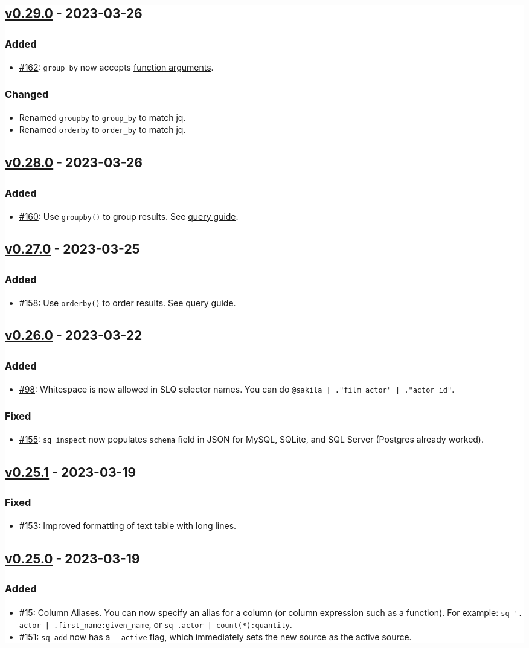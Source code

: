 ## [v0.29.0] - 2023-03-26

### Added

- [#162]: `group_by` now accepts [function arguments](https://sq.io/docs/query#group_by).

### Changed

- Renamed `groupby` to `group_by` to match jq.
- Renamed `orderby` to `order_by` to match jq.

## [v0.28.0] - 2023-03-26

### Added

- [#160]: Use `groupby()` to group results. See [query guide](https://sq.io/docs/query#group_by).

## [v0.27.0] - 2023-03-25

### Added

- [#158]: Use `orderby()` to order results. See [query guide](https://sq.io/docs/query#order_by).

## [v0.26.0] - 2023-03-22

### Added

- [#98]: Whitespace is now allowed in SLQ selector names. You can
  do `@sakila | ."film actor" | ."actor id"`.

### Fixed

- [#155]: `sq inspect` now populates `schema` field in JSON for MySQL,
  SQLite, and SQL Server (Postgres already worked).

## [v0.25.1] - 2023-03-19

### Fixed

- [#153]: Improved formatting of text table with long lines.

## [v0.25.0] - 2023-03-19

### Added

- [#15]: Column Aliases. You can now specify an alias for a column (or column expression
  such as a function). For example: `sq '.actor | .first_name:given_name`, or `sq .actor | count(*):quantity`.
- [#151]: `sq add` now has a `--active` flag, which immediately sets the new source
  as the active source.


[#8]: https://github.com/neilotoole/sq/issues/8
[#12]: https://github.com/neilotoole/sq/issues/12
[#15]: https://github.com/neilotoole/sq/issues/15
[#24]: https://github.com/neilotoole/sq/issues/24
[#89]: https://github.com/neilotoole/sq/pull/89
[#91]: https://github.com/neilotoole/sq/pull/91
[#95]: https://github.com/neilotoole/sq/issues/93
[#98]: https://github.com/neilotoole/sq/issues/98
[#99]: https://github.com/neilotoole/sq/issues/99
[#123]: https://github.com/neilotoole/sq/issues/123
[#142]: https://github.com/neilotoole/sq/issues/142
[#144]: https://github.com/neilotoole/sq/issues/144
[#151]: https://github.com/neilotoole/sq/issues/151
[#153]: https://github.com/neilotoole/sq/issues/153
[#155]: https://github.com/neilotoole/sq/issues/155
[#157]: https://github.com/neilotoole/sq/issues/157
[#158]: https://github.com/neilotoole/sq/issues/158
[#160]: https://github.com/neilotoole/sq/issues/160
[#162]: https://github.com/neilotoole/sq/issues/162
[#164]: https://github.com/neilotoole/sq/issues/164
[#173]: https://github.com/neilotoole/sq/issues/173
[#185]: https://github.com/neilotoole/sq/issues/185
[#187]: https://github.com/neilotoole/sq/issues/187
[#189]: https://github.com/neilotoole/sq/issues/189
[#191]: https://github.com/neilotoole/sq/issues/191
[#192]: https://github.com/neilotoole/sq/issues/192
[#199]: https://github.com/neilotoole/sq/issues/199
[#229]: https://github.com/neilotoole/sq/issues/229
[#244]: https://github.com/neilotoole/sq/issues/244
[#252]: https://github.com/neilotoole/sq/issues/252
[#254]: https://github.com/neilotoole/sq/issues/254
[#256]: https://github.com/neilotoole/sq/issues/256
[#258]: https://github.com/neilotoole/sq/issues/258
[#261]: https://github.com/neilotoole/sq/issues/261
[#263]: https://github.com/neilotoole/sq/issues/263
[#270]: https://github.com/neilotoole/sq/issues/270
[#277]: https://github.com/neilotoole/sq/issues/277
[#279]: https://github.com/neilotoole/sq/issues/279
[#307]: https://github.com/neilotoole/sq/issues/307
[#308]: https://github.com/neilotoole/sq/pull/308
[#335]: https://github.com/neilotoole/sq/issues/335
[#338]: https://github.com/neilotoole/sq/issues/338
[#340]: https://github.com/neilotoole/sq/pull/340
[#353]: https://github.com/neilotoole/sq/issues/353
[#415]: https://github.com/neilotoole/sq/issues/415
[v0.15.2]: https://github.com/neilotoole/sq/releases/tag/v0.15.2
[v0.15.3]: https://github.com/neilotoole/sq/compare/v0.15.2...v0.15.3
[v0.15.4]: https://github.com/neilotoole/sq/compare/v0.15.3...v0.15.4
[v0.15.11]: https://github.com/neilotoole/sq/compare/v0.15.4...v0.15.11
[v0.16.0]: https://github.com/neilotoole/sq/compare/v0.15.11...v0.16.0
[v0.16.1]: https://github.com/neilotoole/sq/compare/v0.16.0...v0.16.1
[v0.17.0]: https://github.com/neilotoole/sq/compare/v0.16.1...v0.17.0
[v0.18.0]: https://github.com/neilotoole/sq/compare/v0.17.0...v0.18.0
[v0.18.2]: https://github.com/neilotoole/sq/compare/v0.18.0...v0.18.2
[v0.19.0]: https://github.com/neilotoole/sq/compare/v0.18.2...v0.19.0
[v0.20.0]: https://github.com/neilotoole/sq/compare/v0.19.0...v0.20.0
[v0.21.3]: https://github.com/neilotoole/sq/compare/v0.20.0...v0.21.3
[v0.23.0]: https://github.com/neilotoole/sq/compare/v0.21.3...v0.23.0
[v0.24.0]: https://github.com/neilotoole/sq/compare/v0.23.0...v0.24.0
[v0.24.1]: https://github.com/neilotoole/sq/compare/v0.24.0...v0.24.1
[v0.24.2]: https://github.com/neilotoole/sq/compare/v0.24.1...v0.24.2
[v0.24.3]: https://github.com/neilotoole/sq/compare/v0.24.2...v0.24.3
[v0.24.4]: https://github.com/neilotoole/sq/compare/v0.24.3...v0.24.4
[v0.25.0]: https://github.com/neilotoole/sq/compare/v0.24.4...v0.25.0
[v0.25.1]: https://github.com/neilotoole/sq/compare/v0.25.0...v0.25.1
[v0.26.0]: https://github.com/neilotoole/sq/compare/v0.25.1...v0.26.0
[v0.27.0]: https://github.com/neilotoole/sq/compare/v0.26.0...v0.27.0
[v0.28.0]: https://github.com/neilotoole/sq/compare/v0.27.0...v0.28.0
[v0.29.0]: https://github.com/neilotoole/sq/compare/v0.28.0...v0.29.0
[v0.30.0]: https://github.com/neilotoole/sq/compare/v0.29.0...v0.30.0
[v0.31.0]: https://github.com/neilotoole/sq/compare/v0.30.0...v0.31.0
[v0.32.0]: https://github.com/neilotoole/sq/compare/v0.31.0...v0.32.0
[v0.33.0]: https://github.com/neilotoole/sq/compare/v0.32.0...v0.33.0
[v0.34.0]: https://github.com/neilotoole/sq/compare/v0.33.0...v0.34.0
[v0.34.1]: https://github.com/neilotoole/sq/compare/v0.34.0...v0.34.1
[v0.34.2]: https://github.com/neilotoole/sq/compare/v0.34.1...v0.34.2
[v0.35.0]: https://github.com/neilotoole/sq/compare/v0.34.2...v0.35.0
[v0.36.0]: https://github.com/neilotoole/sq/compare/v0.35.0...v0.36.0
[v0.36.1]: https://github.com/neilotoole/sq/compare/v0.36.0...v0.36.1
[v0.36.2]: https://github.com/neilotoole/sq/compare/v0.36.1...v0.36.2
[v0.37.0]: https://github.com/neilotoole/sq/compare/v0.36.2...v0.37.0
[v0.37.1]: https://github.com/neilotoole/sq/compare/v0.37.0...v0.37.1
[v0.38.0]: https://github.com/neilotoole/sq/compare/v0.37.1...v0.38.0
[v0.38.1]: https://github.com/neilotoole/sq/compare/v0.38.0...v0.38.1
[v0.39.0]: https://github.com/neilotoole/sq/compare/v0.38.1...v0.39.0
[v0.39.1]: https://github.com/neilotoole/sq/compare/v0.39.0...v0.39.1
[v0.40.0]: https://github.com/neilotoole/sq/compare/v0.39.1...v0.40.0
[v0.41.0]: https://github.com/neilotoole/sq/compare/v0.40.0...v0.41.0
[v0.41.1]: https://github.com/neilotoole/sq/compare/v0.41.0...v0.41.1
[v0.42.0]: https://github.com/neilotoole/sq/compare/v0.41.1...v0.42.0
[v0.42.1]: https://github.com/neilotoole/sq/compare/v0.42.0...v0.42.1
[v0.43.0]: https://github.com/neilotoole/sq/compare/v0.42.1...v0.43.0
[v0.43.1]: https://github.com/neilotoole/sq/compare/v0.43.0...v0.43.1
[v0.44.0]: https://github.com/neilotoole/sq/compare/v0.43.1...v0.44.0
[v0.45.0]: https://github.com/neilotoole/sq/compare/v0.44.0...v0.45.0
[v0.46.0]: https://github.com/neilotoole/sq/compare/v0.45.0...v0.46.0
[v0.46.1]: https://github.com/neilotoole/sq/compare/v0.46.0...v0.46.1
[v0.47.0]: https://github.com/neilotoole/sq/compare/v0.46.1...v0.47.0
[v0.47.1]: https://github.com/neilotoole/sq/compare/v0.47.0...v0.47.1
[v0.47.2]: https://github.com/neilotoole/sq/compare/v0.47.1...v0.47.2
[v0.47.3]: https://github.com/neilotoole/sq/compare/v0.47.2...v0.47.3
[v0.47.4]: https://github.com/neilotoole/sq/compare/v0.47.3...v0.47.4
[v0.48.1]: https://github.com/neilotoole/sq/compare/v0.47.4...v0.48.1
[v0.48.3]: https://github.com/neilotoole/sq/compare/v0.48.1...v0.48.3